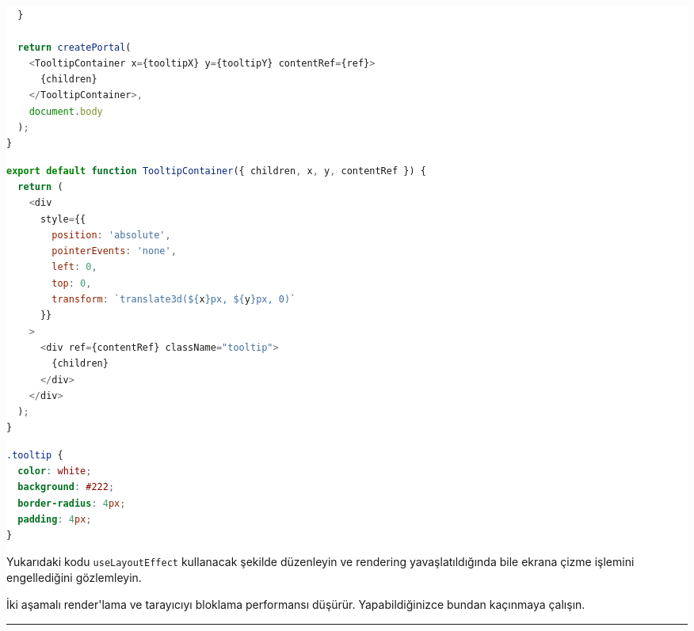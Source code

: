 ```js Tooltip.js active
  }

  return createPortal(
    <TooltipContainer x={tooltipX} y={tooltipY} contentRef={ref}>
      {children}
    </TooltipContainer>,
    document.body
  );
}
```

```js TooltipContainer.js
export default function TooltipContainer({ children, x, y, contentRef }) {
  return (
    <div
      style={{
        position: 'absolute',
        pointerEvents: 'none',
        left: 0,
        top: 0,
        transform: `translate3d(${x}px, ${y}px, 0)`
      }}
    >
      <div ref={contentRef} className="tooltip">
        {children}
      </div>
    </div>
  );
}
```

```css
.tooltip {
  color: white;
  background: #222;
  border-radius: 4px;
  padding: 4px;
}
```

</Sandpack>

Yukarıdaki kodu `useLayoutEffect` kullanacak şekilde düzenleyin ve rendering yavaşlatıldığında bile ekrana çizme işlemini engellediğini gözlemleyin.

<Solution />

</Recipes>

<Note>

İki aşamalı render'lama ve tarayıcıyı bloklama performansı düşürür. Yapabildiğinizce bundan kaçınmaya çalışın.

</Note>

---